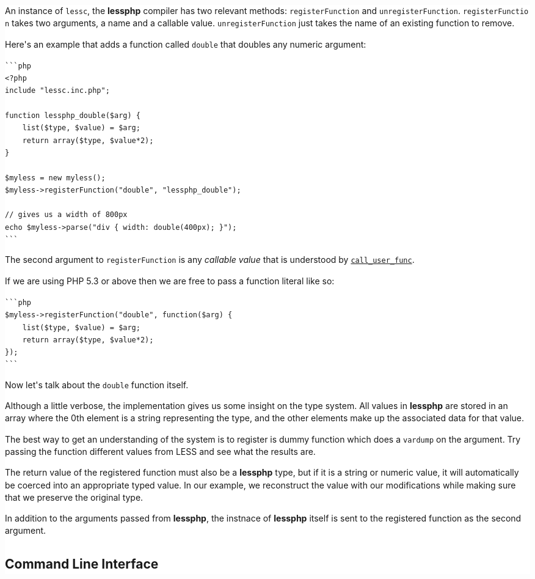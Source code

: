 An instance of `lessc`, the **lessphp** compiler has two relevant methods:
`registerFunction` and `unregisterFunction`. `registerFunction` takes two
arguments, a name and a callable value. `unregisterFunction` just takes the
name of an existing function to remove.

Here's an example that adds a function called `double` that doubles any numeric
argument:

    ```php
    <?php
    include "lessc.inc.php";

    function lessphp_double($arg) {
        list($type, $value) = $arg;
        return array($type, $value*2);
    }

    $myless = new myless();
    $myless->registerFunction("double", "lessphp_double");

    // gives us a width of 800px
    echo $myless->parse("div { width: double(400px); }");
    ```

The second argument to `registerFunction` is any *callable value* that is
understood by [`call_user_func`](http://php.net/call_user_func).

If we are using PHP 5.3 or above then we are free to pass a function literal
like so:

    ```php
    $myless->registerFunction("double", function($arg) {
        list($type, $value) = $arg;
        return array($type, $value*2);
    });
    ```

Now let's talk about the `double` function itself.

Although a little verbose, the implementation gives us some insight on the type
system. All values in **lessphp** are stored in an array where the 0th element
is a string representing the type, and the other elements make up the
associated data for that value.

The best way to get an understanding of the system is to register is dummy
function which does a `vardump` on the argument. Try passing the function
different values from LESS and see what the results are.

The return value of the registered function must also be a **lessphp** type, but if it is
a string or numeric value, it will automatically be coerced into an appropriate
typed value. In our example, we reconstruct the value with our modifications
while making sure that we preserve the original type.

In addition to the arguments passed from **lessphp**, the instnace of
**lessphp** itself is sent to the registered function as the second argument.

## Command Line Interface
